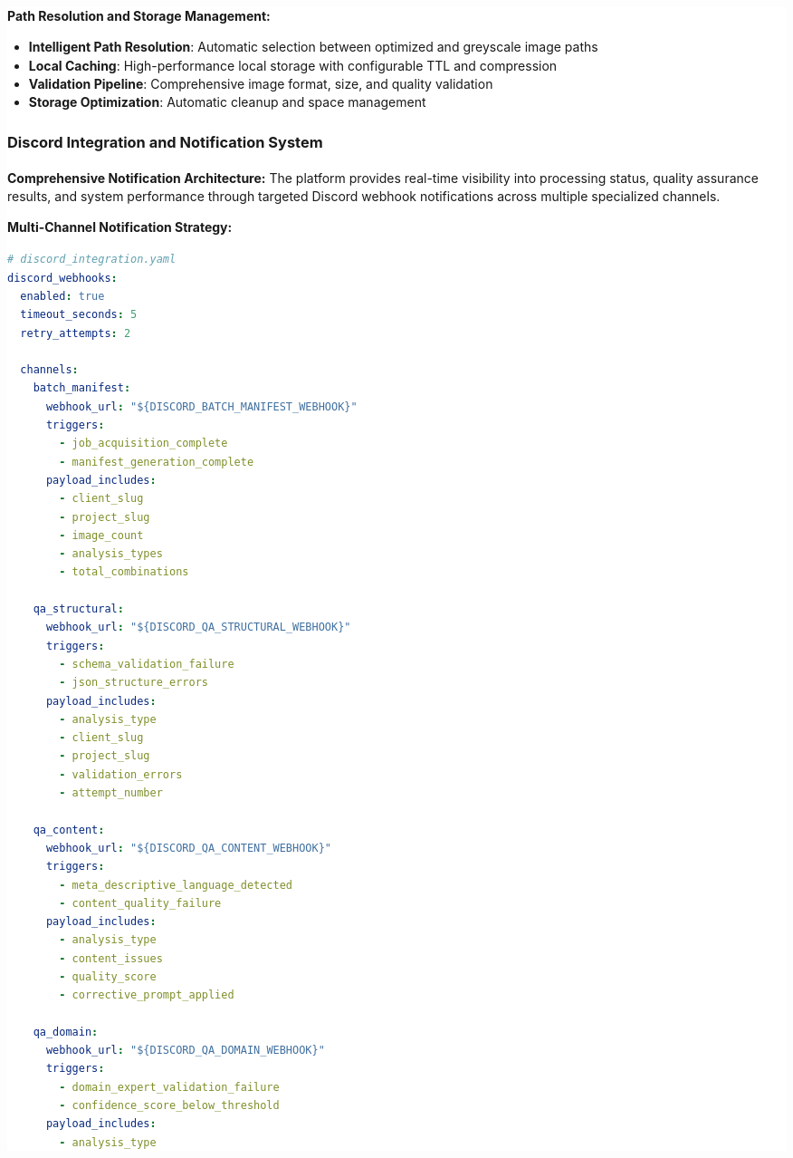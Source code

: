 **Path Resolution and Storage Management:**
- **Intelligent Path Resolution**: Automatic selection between optimized and greyscale image paths
- **Local Caching**: High-performance local storage with configurable TTL and compression
- **Validation Pipeline**: Comprehensive image format, size, and quality validation
- **Storage Optimization**: Automatic cleanup and space management

### Discord Integration and Notification System

**Comprehensive Notification Architecture:**
The platform provides real-time visibility into processing status, quality assurance results, and system performance through targeted Discord webhook notifications across multiple specialized channels.

**Multi-Channel Notification Strategy:**
```yaml
# discord_integration.yaml
discord_webhooks:
  enabled: true
  timeout_seconds: 5
  retry_attempts: 2
  
  channels:
    batch_manifest:
      webhook_url: "${DISCORD_BATCH_MANIFEST_WEBHOOK}"
      triggers:
        - job_acquisition_complete
        - manifest_generation_complete
      payload_includes:
        - client_slug
        - project_slug
        - image_count
        - analysis_types
        - total_combinations
        
    qa_structural:
      webhook_url: "${DISCORD_QA_STRUCTURAL_WEBHOOK}"
      triggers:
        - schema_validation_failure
        - json_structure_errors
      payload_includes:
        - analysis_type
        - client_slug
        - project_slug
        - validation_errors
        - attempt_number
        
    qa_content:
      webhook_url: "${DISCORD_QA_CONTENT_WEBHOOK}"
      triggers:
        - meta_descriptive_language_detected
        - content_quality_failure
      payload_includes:
        - analysis_type
        - content_issues
        - quality_score
        - corrective_prompt_applied
        
    qa_domain:
      webhook_url: "${DISCORD_QA_DOMAIN_WEBHOOK}"
      triggers:
        - domain_expert_validation_failure
        - confidence_score_below_threshold
      payload_includes:
        - analysis_type
```